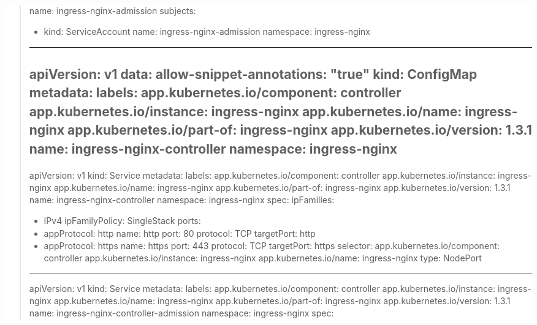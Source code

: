>   name: ingress-nginx-admission
> subjects:
> - kind: ServiceAccount
>   name: ingress-nginx-admission
>   namespace: ingress-nginx
> ---
> apiVersion: v1
> data:
>   allow-snippet-annotations: "true"
> kind: ConfigMap
> metadata:
>   labels:
>     app.kubernetes.io/component: controller
>     app.kubernetes.io/instance: ingress-nginx
>     app.kubernetes.io/name: ingress-nginx
>     app.kubernetes.io/part-of: ingress-nginx
>     app.kubernetes.io/version: 1.3.1
>   name: ingress-nginx-controller
>   namespace: ingress-nginx
> ---
> apiVersion: v1
> kind: Service
> metadata:
>   labels:
>     app.kubernetes.io/component: controller
>     app.kubernetes.io/instance: ingress-nginx
>     app.kubernetes.io/name: ingress-nginx
>     app.kubernetes.io/part-of: ingress-nginx
>     app.kubernetes.io/version: 1.3.1
>   name: ingress-nginx-controller
>   namespace: ingress-nginx
> spec:
>   ipFamilies:
>   - IPv4
>   ipFamilyPolicy: SingleStack
>   ports:
>   - appProtocol: http
>     name: http
>     port: 80
>     protocol: TCP
>     targetPort: http
>   - appProtocol: https
>     name: https
>     port: 443
>     protocol: TCP
>     targetPort: https
>   selector:
>     app.kubernetes.io/component: controller
>     app.kubernetes.io/instance: ingress-nginx
>     app.kubernetes.io/name: ingress-nginx
>   type: NodePort
> ---
> apiVersion: v1
> kind: Service
> metadata:
>   labels:
>     app.kubernetes.io/component: controller
>     app.kubernetes.io/instance: ingress-nginx
>     app.kubernetes.io/name: ingress-nginx
>     app.kubernetes.io/part-of: ingress-nginx
>     app.kubernetes.io/version: 1.3.1
>   name: ingress-nginx-controller-admission
>   namespace: ingress-nginx
> spec:
